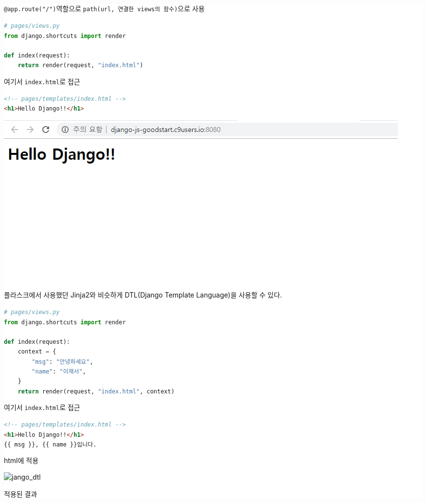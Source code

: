 `@app.route("/")`역할으로 `path(url, 연결한 views의 함수)`으로 사용

```python
# pages/views.py
from django.shortcuts import render

def index(request):
    return render(request, "index.html")
```

여기서 `index.html`로 접근

```html
<!-- pages/templates/index.html -->
<h1>Hello Django!!</h1>
```



![django_hello](images\django_hello.png)



플라스크에서 사용했던 Jinja2와 비슷하게 DTL(Django Template Language)을 사용할 수 있다.



```python
# pages/views.py
from django.shortcuts import render

def index(request):
    context = {
        "msg": "안녕하세요",
        "name": "이재서",
    }
    return render(request, "index.html", context)
```

여기서 `index.html`로 접근

```html
<!-- pages/templates/index.html -->
<h1>Hello Django!!</h1>
{{ msg }}, {{ name }}입니다.
```

html에 적용

![jango_dtl](C:\Workspace\TIL\Python\Django\images\django_dtl.png)

적용된 결과

